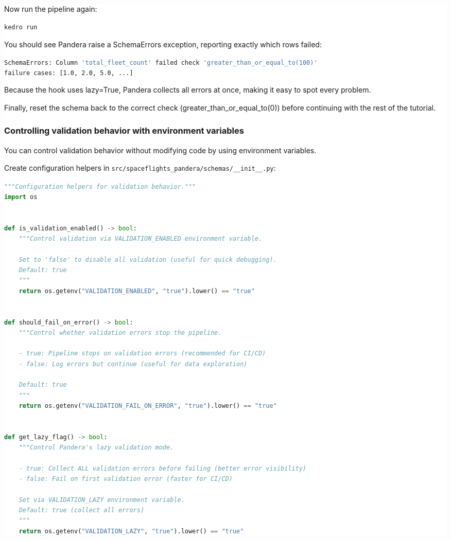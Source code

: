 Now run the pipeline again:

```bash
kedro run
```

You should see Pandera raise a SchemaErrors exception, reporting exactly which rows failed:

```bash
SchemaErrors: Column 'total_fleet_count' failed check 'greater_than_or_equal_to(100)'
failure cases: [1.0, 2.0, 5.0, ...]
```

Because the hook uses lazy=True, Pandera collects all errors at once, making it easy to spot every problem.

Finally, reset the schema back to the correct check (greater_than_or_equal_to(0)) before continuing with the rest of the tutorial.


### Controlling validation behavior with environment variables

You can control validation behavior without modifying code by using environment variables.

Create configuration helpers in `src/spaceflights_pandera/schemas/__init__.py`:

```python
"""Configuration helpers for validation behavior."""
import os


def is_validation_enabled() -> bool:
    """Control validation via VALIDATION_ENABLED environment variable.

    Set to 'false' to disable all validation (useful for quick debugging).
    Default: true
    """
    return os.getenv("VALIDATION_ENABLED", "true").lower() == "true"


def should_fail_on_error() -> bool:
    """Control whether validation errors stop the pipeline.

    - true: Pipeline stops on validation errors (recommended for CI/CD)
    - false: Log errors but continue (useful for data exploration)

    Default: true
    """
    return os.getenv("VALIDATION_FAIL_ON_ERROR", "true").lower() == "true"


def get_lazy_flag() -> bool:
    """Control Pandera's lazy validation mode.

    - true: Collect ALL validation errors before failing (better error visibility)
    - false: Fail on first validation error (faster for CI/CD)

    Set via VALIDATION_LAZY environment variable.
    Default: true (collect all errors)
    """
    return os.getenv("VALIDATION_LAZY", "true").lower() == "true"
```
